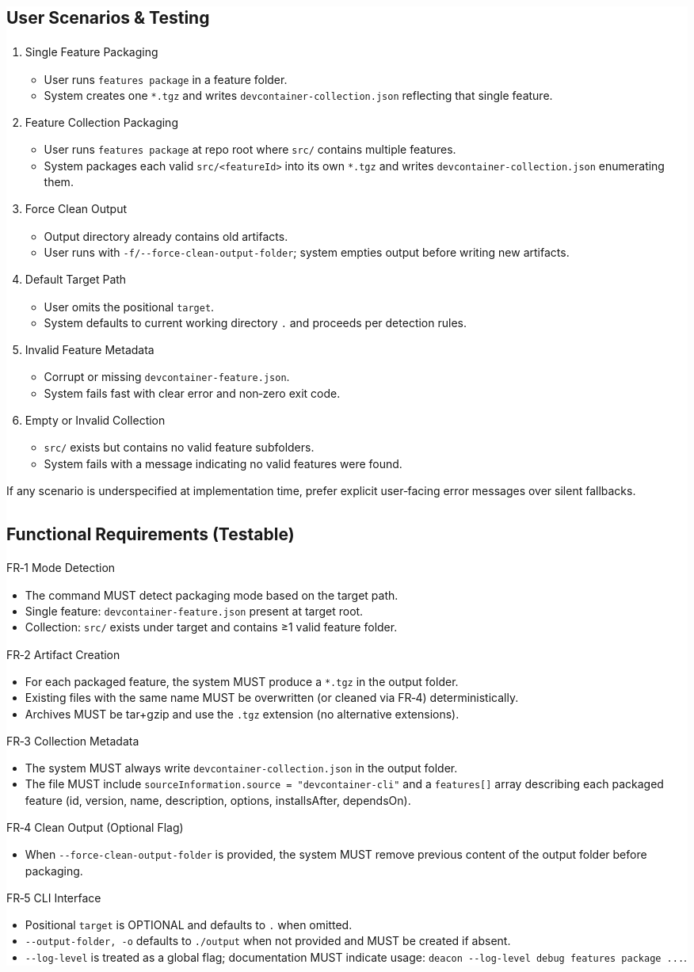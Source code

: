 ## User Scenarios & Testing
1. Single Feature Packaging
   - User runs `features package` in a feature folder.
   - System creates one `*.tgz` and writes `devcontainer-collection.json` reflecting that single feature.

2. Feature Collection Packaging
   - User runs `features package` at repo root where `src/` contains multiple features.
   - System packages each valid `src/<featureId>` into its own `*.tgz` and writes `devcontainer-collection.json` enumerating them.

3. Force Clean Output
   - Output directory already contains old artifacts.
   - User runs with `-f/--force-clean-output-folder`; system empties output before writing new artifacts.

4. Default Target Path
   - User omits the positional `target`.
   - System defaults to current working directory `.` and proceeds per detection rules.

5. Invalid Feature Metadata
   - Corrupt or missing `devcontainer-feature.json`.
   - System fails fast with clear error and non‑zero exit code.

6. Empty or Invalid Collection
   - `src/` exists but contains no valid feature subfolders.
   - System fails with a message indicating no valid features were found.

If any scenario is underspecified at implementation time, prefer explicit user‑facing error messages over silent fallbacks.

## Functional Requirements (Testable)
FR‑1 Mode Detection
- The command MUST detect packaging mode based on the target path.
- Single feature: `devcontainer-feature.json` present at target root.
- Collection: `src/` exists under target and contains ≥1 valid feature folder.

FR‑2 Artifact Creation
- For each packaged feature, the system MUST produce a `*.tgz` in the output folder.
- Existing files with the same name MUST be overwritten (or cleaned via FR‑4) deterministically.
 - Archives MUST be tar+gzip and use the `.tgz` extension (no alternative extensions).

FR‑3 Collection Metadata
- The system MUST always write `devcontainer-collection.json` in the output folder.
- The file MUST include `sourceInformation.source = "devcontainer-cli"` and a `features[]` array describing each packaged feature (id, version, name, description, options, installsAfter, dependsOn).

FR‑4 Clean Output (Optional Flag)
- When `--force-clean-output-folder` is provided, the system MUST remove previous content of the output folder before packaging.

FR‑5 CLI Interface
- Positional `target` is OPTIONAL and defaults to `.` when omitted.
- `--output-folder, -o` defaults to `./output` when not provided and MUST be created if absent.
- `--log-level` is treated as a global flag; documentation MUST indicate usage: `deacon --log-level debug features package ...`.
